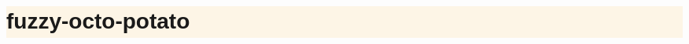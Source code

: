 # fuzzy-octo-potato
<!DOCTYPE html>
<html lang="fr">
<head>
    <meta charset="UTF-8">
    <meta name="viewport" content="width=device-width, initial-scale=1.0">
    <title>LGM Bijouterie</title>
    <style>
        body {
            font-family: Arial, sans-serif;
            margin: 0;
            padding: 0;
            background-color: #fdf5e6;
        }
        header {
            background-color: #8b4513;
            color: white;
            padding: 20px;
            text-align: center;
        }
        nav {
            display: flex;
            justify-content: center;
            background-color: #deb887;
            padding: 10px;
        }
        nav a {
            color: #ffffff;
            text-decoration: none;
            margin: 0 15px;
            font-weight: bold;
        }
        nav a:hover {
            text-decoration: underline;
        }
        .main {
            padding: 20px;
            text-align: center;
        }
        .btn {
            background-color: #ff4500;
            color: white;
            padding: 10px 20px;
            border: none;
            cursor: pointer;
        }
        .btn:hover {
            background-color: #dc143c;
        }
        footer {
            background-color: #8b4513;
            color: white;
            text-align: center;
            padding: 10px;
            position: fixed;
            bottom: 0;
            width: 100%;
        }
        .product {
            border: 1px solid #ccc;
            padding: 10px;
            margin: 10px auto;